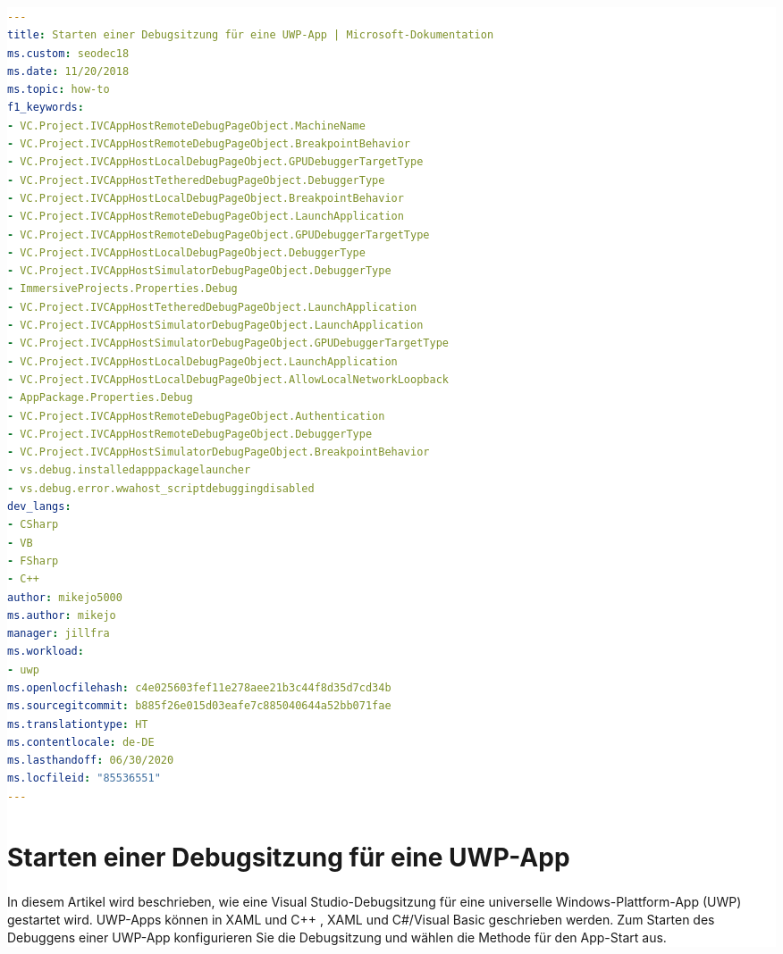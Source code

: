```yaml
---
title: Starten einer Debugsitzung für eine UWP-App | Microsoft-Dokumentation
ms.custom: seodec18
ms.date: 11/20/2018
ms.topic: how-to
f1_keywords:
- VC.Project.IVCAppHostRemoteDebugPageObject.MachineName
- VC.Project.IVCAppHostRemoteDebugPageObject.BreakpointBehavior
- VC.Project.IVCAppHostLocalDebugPageObject.GPUDebuggerTargetType
- VC.Project.IVCAppHostTetheredDebugPageObject.DebuggerType
- VC.Project.IVCAppHostLocalDebugPageObject.BreakpointBehavior
- VC.Project.IVCAppHostRemoteDebugPageObject.LaunchApplication
- VC.Project.IVCAppHostRemoteDebugPageObject.GPUDebuggerTargetType
- VC.Project.IVCAppHostLocalDebugPageObject.DebuggerType
- VC.Project.IVCAppHostSimulatorDebugPageObject.DebuggerType
- ImmersiveProjects.Properties.Debug
- VC.Project.IVCAppHostTetheredDebugPageObject.LaunchApplication
- VC.Project.IVCAppHostSimulatorDebugPageObject.LaunchApplication
- VC.Project.IVCAppHostSimulatorDebugPageObject.GPUDebuggerTargetType
- VC.Project.IVCAppHostLocalDebugPageObject.LaunchApplication
- VC.Project.IVCAppHostLocalDebugPageObject.AllowLocalNetworkLoopback
- AppPackage.Properties.Debug
- VC.Project.IVCAppHostRemoteDebugPageObject.Authentication
- VC.Project.IVCAppHostRemoteDebugPageObject.DebuggerType
- VC.Project.IVCAppHostSimulatorDebugPageObject.BreakpointBehavior
- vs.debug.installedapppackagelauncher
- vs.debug.error.wwahost_scriptdebuggingdisabled
dev_langs:
- CSharp
- VB
- FSharp
- C++
author: mikejo5000
ms.author: mikejo
manager: jillfra
ms.workload:
- uwp
ms.openlocfilehash: c4e025603fef11e278aee21b3c44f8d35d7cd34b
ms.sourcegitcommit: b885f26e015d03eafe7c885040644a52bb071fae
ms.translationtype: HT
ms.contentlocale: de-DE
ms.lasthandoff: 06/30/2020
ms.locfileid: "85536551"
---
```

# <a name="start-a-debugging-session-for-a-uwp-app"></a>Starten einer Debugsitzung für eine UWP-App

In diesem Artikel wird beschrieben, wie eine Visual Studio-Debugsitzung für eine universelle Windows-Plattform-App (UWP) gestartet wird. UWP-Apps können in XAML und C++ , XAML und C#/Visual Basic geschrieben werden. Zum Starten des Debuggens einer UWP-App konfigurieren Sie die Debugsitzung und wählen die Methode für den App-Start aus.
